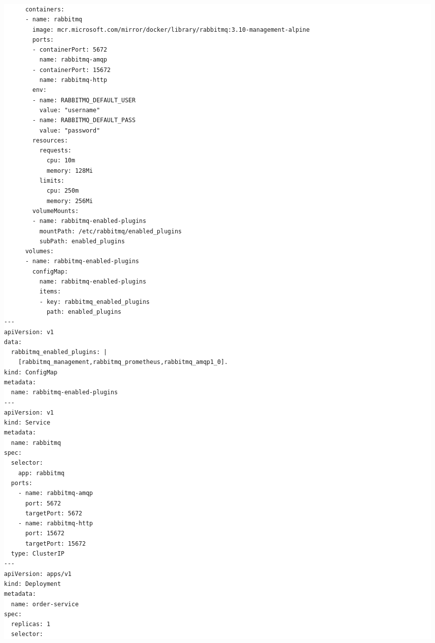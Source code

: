           containers:
          - name: rabbitmq
            image: mcr.microsoft.com/mirror/docker/library/rabbitmq:3.10-management-alpine
            ports:
            - containerPort: 5672
              name: rabbitmq-amqp
            - containerPort: 15672
              name: rabbitmq-http
            env:
            - name: RABBITMQ_DEFAULT_USER
              value: "username"
            - name: RABBITMQ_DEFAULT_PASS
              value: "password"
            resources:
              requests:
                cpu: 10m
                memory: 128Mi
              limits:
                cpu: 250m
                memory: 256Mi
            volumeMounts:
            - name: rabbitmq-enabled-plugins
              mountPath: /etc/rabbitmq/enabled_plugins
              subPath: enabled_plugins
          volumes:
          - name: rabbitmq-enabled-plugins
            configMap:
              name: rabbitmq-enabled-plugins
              items:
              - key: rabbitmq_enabled_plugins
                path: enabled_plugins
    ---
    apiVersion: v1
    data:
      rabbitmq_enabled_plugins: |
        [rabbitmq_management,rabbitmq_prometheus,rabbitmq_amqp1_0].
    kind: ConfigMap
    metadata:
      name: rabbitmq-enabled-plugins
    ---
    apiVersion: v1
    kind: Service
    metadata:
      name: rabbitmq
    spec:
      selector:
        app: rabbitmq
      ports:
        - name: rabbitmq-amqp
          port: 5672
          targetPort: 5672
        - name: rabbitmq-http
          port: 15672
          targetPort: 15672
      type: ClusterIP
    ---
    apiVersion: apps/v1
    kind: Deployment
    metadata:
      name: order-service
    spec:
      replicas: 1
      selector:

[kubectl]: https://kubernetes.io/docs/reference/kubectl/
[kubectl-apply]: https://kubernetes.io/docs/reference/generated/kubectl/kubectl-commands#apply
[kubectl-get]: https://kubernetes.io/docs/reference/generated/kubectl/kubectl-commands#get
[kubernetes-concepts]: ../concepts-clusters-workloads.md
[aks-tutorial]: ../tutorial-kubernetes-prepare-app.md
[azure-resource-group]: ../../azure-resource-manager/management/overview.md
[az-aks-create]: /cli/azure/aks#az-aks-create
[az-aks-get-credentials]: /cli/azure/aks#az-aks-get-credentials
[az-aks-install-cli]: /cli/azure/aks#az-aks-install-cli
[az-group-create]: /cli/azure/group#az-group-create
[az-group-delete]: /cli/azure/group#az-group-delete
[kubernetes-deployment]: ../concepts-clusters-workloads.md#deployments-and-yaml-manifests
[aks-solution-guidance]: /azure/architecture/reference-architectures/containers/aks-start-here?toc=/azure/aks/toc.json&bc=/azure/aks/breadcrumb/toc.json
[baseline-reference-architecture]: /azure/architecture/reference-architectures/containers/aks/baseline-aks?toc=/azure/aks/toc.json&bc=/azure/aks/breadcrumb/toc.json